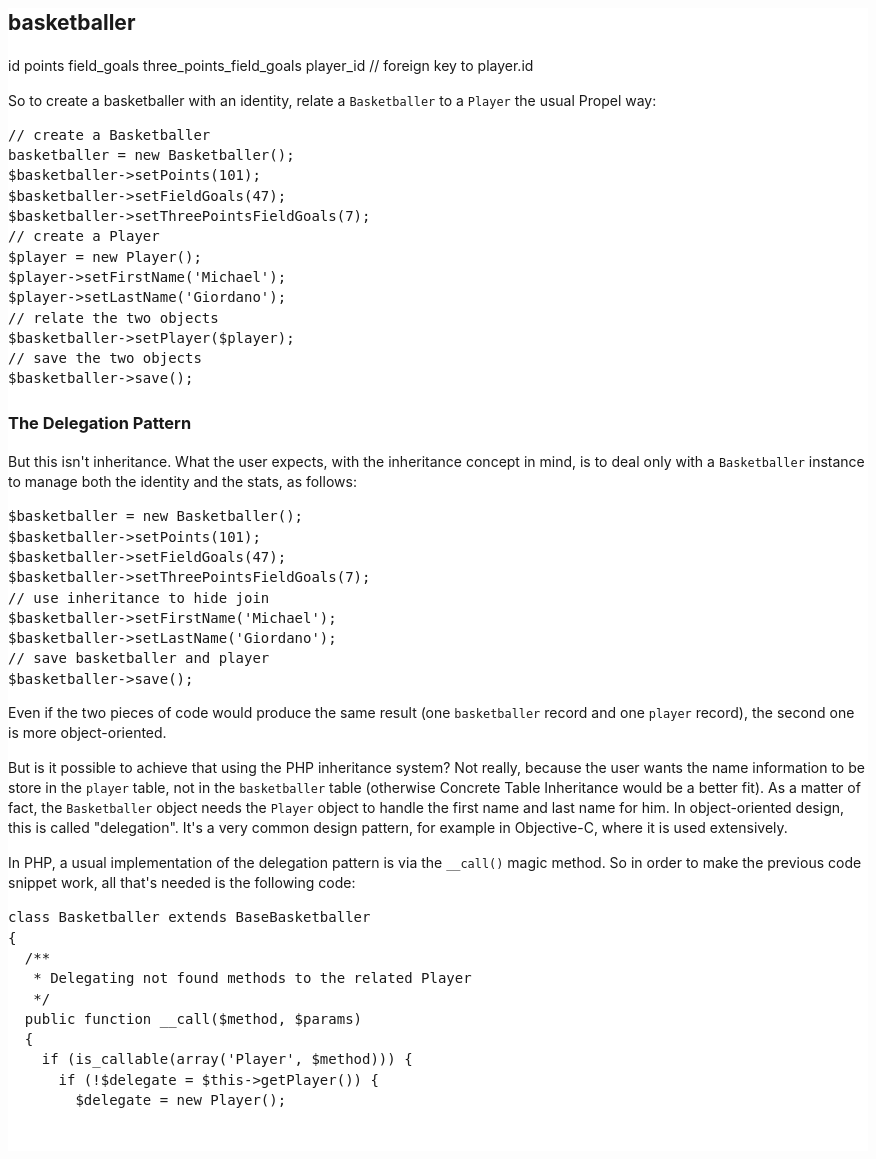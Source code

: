 basketballer
------------
id
points
field_goals
three_points_field_goals
player_id       // foreign key to player.id</pre></div>
</div>

<p>So to create a basketballer with an identity, relate a <code>Basketballer</code> to a <code>Player</code> the usual Propel way:</p>
<div class="CodeRay">
  <div class="code"><pre>// create a Basketballer
basketballer = new Basketballer();
$basketballer-&gt;setPoints(101);
$basketballer-&gt;setFieldGoals(47);
$basketballer-&gt;setThreePointsFieldGoals(7);
// create a Player
$player = new Player();
$player-&gt;setFirstName('Michael');
$player-&gt;setLastName('Giordano');
// relate the two objects
$basketballer-&gt;setPlayer($player);
// save the two objects
$basketballer-&gt;save();</pre></div>
</div>

<h3>The Delegation Pattern</h3>
<p>But this isn't inheritance. What the user expects, with the inheritance concept in mind, is to deal only with a <code>Basketballer</code> instance to manage both the identity and the stats, as follows:</p>
<div class="CodeRay">
  <div class="code"><pre>$basketballer = new Basketballer();
$basketballer-&gt;setPoints(101);
$basketballer-&gt;setFieldGoals(47);
$basketballer-&gt;setThreePointsFieldGoals(7);
// use inheritance to hide join
$basketballer-&gt;setFirstName('Michael');
$basketballer-&gt;setLastName('Giordano');
// save basketballer and player
$basketballer-&gt;save();</pre></div>
</div>

<p>Even if the two pieces of code would produce the same result (one <code>basketballer</code> record and one <code>player</code> record), the second one is more object-oriented.</p>
<p>But is it possible to achieve that using the PHP inheritance system? Not really, because the user wants the name information to be store in the <code>player</code> table, not in the <code>basketballer</code> table (otherwise Concrete Table Inheritance would be a better fit). As a matter of fact, the <code>Basketballer</code> object needs the <code>Player</code> object to handle the first name and last name for him. In object-oriented design, this is called "delegation". It's a very common design pattern, for example in Objective-C, where it is used extensively.</p>
<p>In PHP, a usual implementation of the delegation pattern is via the <code>__call()</code> magic method. So in order to make the previous code snippet work, all that's needed is the following code:</p>
<div class="CodeRay">
  <div class="code"><pre>class Basketballer extends BaseBasketballer
{
  /**
   * Delegating not found methods to the related Player
   */
  public function __call($method, $params)
  {
    if (is_callable(array('Player', $method))) {
      if (!$delegate = $this-&gt;getPlayer()) {
        $delegate = new Player();
